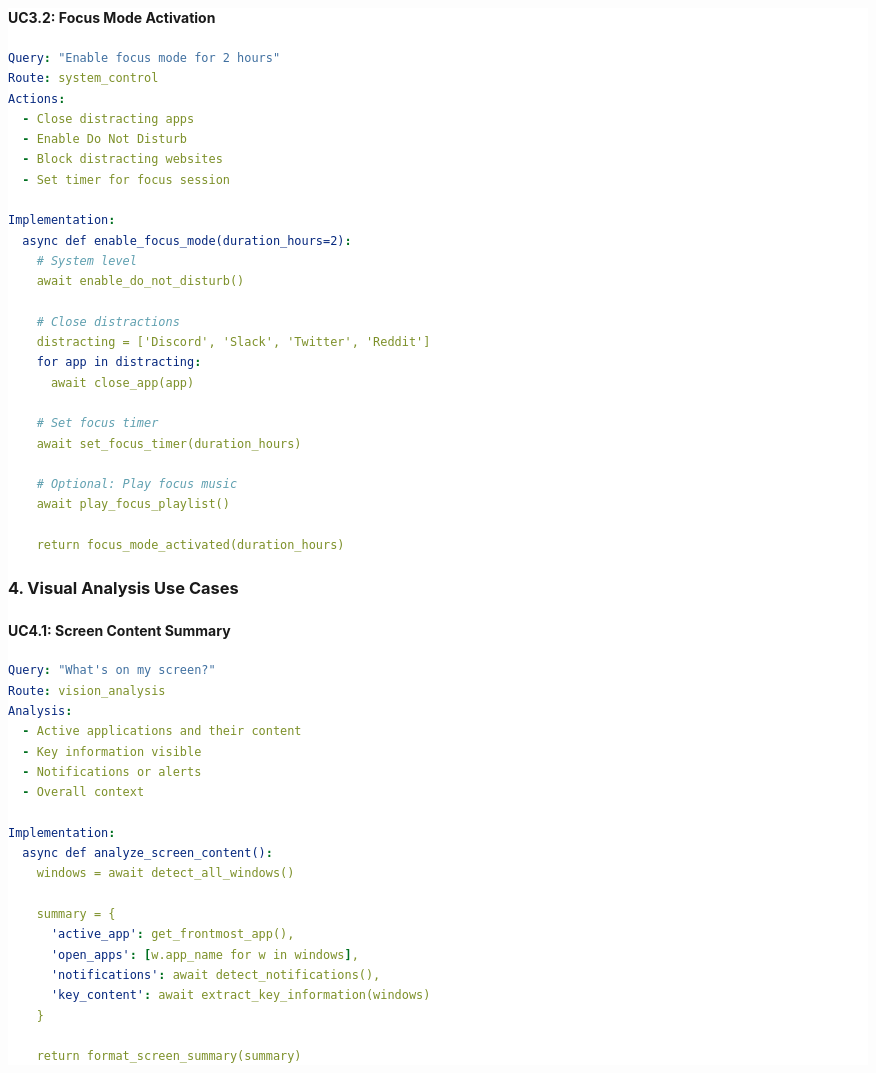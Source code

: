#### **UC3.2: Focus Mode Activation**
```yaml
Query: "Enable focus mode for 2 hours"
Route: system_control
Actions:
  - Close distracting apps
  - Enable Do Not Disturb
  - Block distracting websites
  - Set timer for focus session

Implementation:
  async def enable_focus_mode(duration_hours=2):
    # System level
    await enable_do_not_disturb()
    
    # Close distractions
    distracting = ['Discord', 'Slack', 'Twitter', 'Reddit']
    for app in distracting:
      await close_app(app)
    
    # Set focus timer
    await set_focus_timer(duration_hours)
    
    # Optional: Play focus music
    await play_focus_playlist()
    
    return focus_mode_activated(duration_hours)
```

### **4. Visual Analysis Use Cases**

#### **UC4.1: Screen Content Summary**
```yaml
Query: "What's on my screen?"
Route: vision_analysis
Analysis:
  - Active applications and their content
  - Key information visible
  - Notifications or alerts
  - Overall context

Implementation:
  async def analyze_screen_content():
    windows = await detect_all_windows()
    
    summary = {
      'active_app': get_frontmost_app(),
      'open_apps': [w.app_name for w in windows],
      'notifications': await detect_notifications(),
      'key_content': await extract_key_information(windows)
    }
    
    return format_screen_summary(summary)
```
